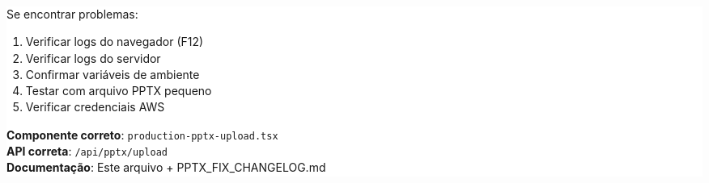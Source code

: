 Se encontrar problemas:
1. Verificar logs do navegador (F12)
2. Verificar logs do servidor
3. Confirmar variáveis de ambiente
4. Testar com arquivo PPTX pequeno
5. Verificar credenciais AWS

**Componente correto**: `production-pptx-upload.tsx`  
**API correta**: `/api/pptx/upload`  
**Documentação**: Este arquivo + PPTX_FIX_CHANGELOG.md
